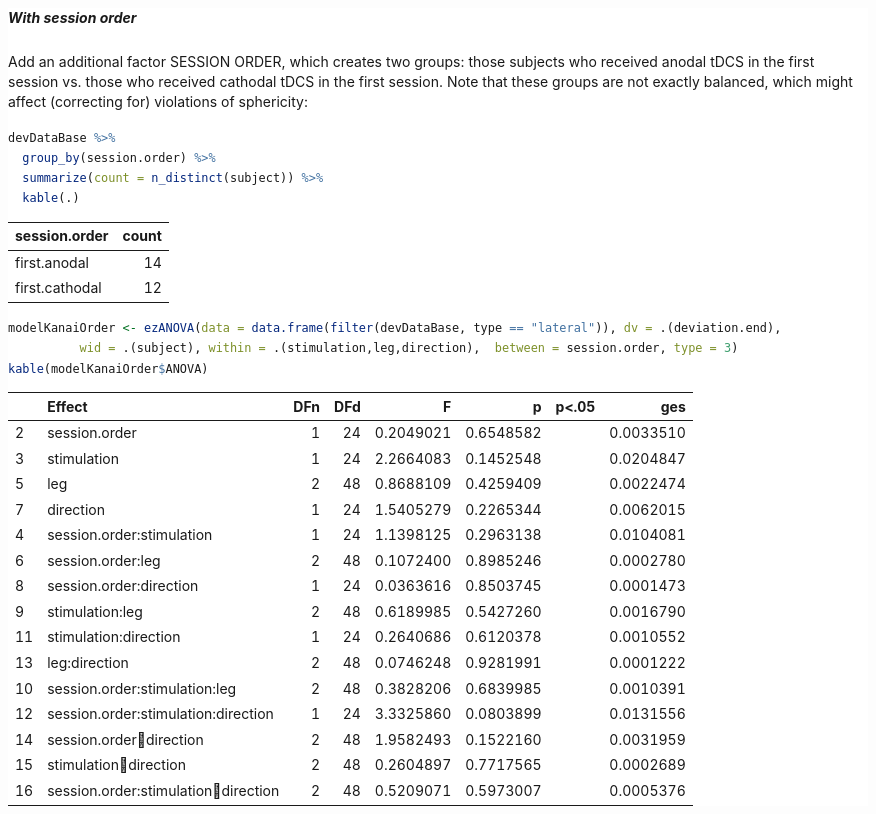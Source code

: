##### With session order

Add an additional factor SESSION ORDER, which creates two groups: those subjects who received anodal tDCS in the first session vs. those who received cathodal tDCS in the first session. Note that these groups are not exactly balanced, which might affect (correcting for) violations of sphericity:

``` r
devDataBase %>%
  group_by(session.order) %>%
  summarize(count = n_distinct(subject)) %>%
  kable(.)
```

| session.order  |  count|
|:---------------|------:|
| first.anodal   |     14|
| first.cathodal |     12|

``` r
modelKanaiOrder <- ezANOVA(data = data.frame(filter(devDataBase, type == "lateral")), dv = .(deviation.end),
          wid = .(subject), within = .(stimulation,leg,direction),  between = session.order, type = 3)
kable(modelKanaiOrder$ANOVA)
```

|     | Effect                                  |  DFn|  DFd|          F|          p| p&lt;.05 |        ges|
|-----|:----------------------------------------|----:|----:|----------:|----------:|:---------|----------:|
| 2   | session.order                           |    1|   24|  0.2049021|  0.6548582|          |  0.0033510|
| 3   | stimulation                             |    1|   24|  2.2664083|  0.1452548|          |  0.0204847|
| 5   | leg                                     |    2|   48|  0.8688109|  0.4259409|          |  0.0022474|
| 7   | direction                               |    1|   24|  1.5405279|  0.2265344|          |  0.0062015|
| 4   | session.order:stimulation               |    1|   24|  1.1398125|  0.2963138|          |  0.0104081|
| 6   | session.order:leg                       |    2|   48|  0.1072400|  0.8985246|          |  0.0002780|
| 8   | session.order:direction                 |    1|   24|  0.0363616|  0.8503745|          |  0.0001473|
| 9   | stimulation:leg                         |    2|   48|  0.6189985|  0.5427260|          |  0.0016790|
| 11  | stimulation:direction                   |    1|   24|  0.2640686|  0.6120378|          |  0.0010552|
| 13  | leg:direction                           |    2|   48|  0.0746248|  0.9281991|          |  0.0001222|
| 10  | session.order:stimulation:leg           |    2|   48|  0.3828206|  0.6839985|          |  0.0010391|
| 12  | session.order:stimulation:direction     |    1|   24|  3.3325860|  0.0803899|          |  0.0131556|
| 14  | session.order:leg:direction             |    2|   48|  1.9582493|  0.1522160|          |  0.0031959|
| 15  | stimulation:leg:direction               |    2|   48|  0.2604897|  0.7717565|          |  0.0002689|
| 16  | session.order:stimulation:leg:direction |    2|   48|  0.5209071|  0.5973007|          |  0.0005376|
